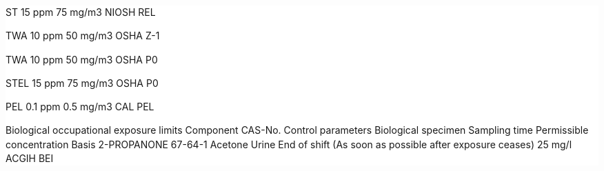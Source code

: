  
ST 
15 ppm 
75 mg/m3 
NIOSH REL 
 
 
TWA 
10 ppm 
50 mg/m3 
OSHA Z-1 
 
 
TWA 
10 ppm 
50 mg/m3 
OSHA P0 
 
 
STEL 
15 ppm 
75 mg/m3 
OSHA P0 
 
 
PEL 
0.1 ppm 
0.5 mg/m3 
CAL PEL 
 
Biological occupational exposure limits 
Component 
CAS-No. 
Control 
parameters 
Biological 
specimen 
Sampling 
time 
Permissible 
concentration 
Basis 
2-PROPANONE 
67-64-1 
Acetone 
Urine 
End of 
shift (As 
soon as 
possible 
after 
exposure 
ceases) 
25 mg/l 
ACGIH BEI 
 